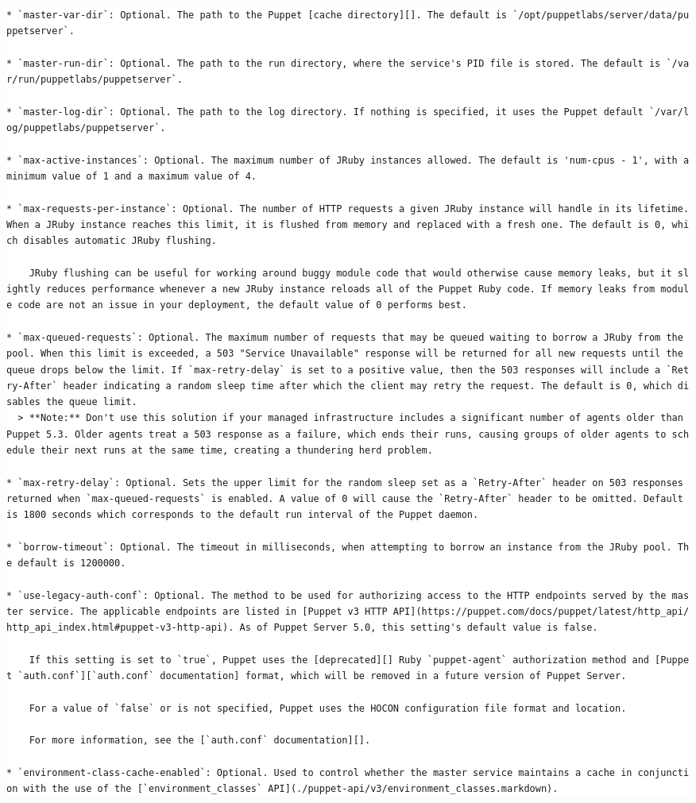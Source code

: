     * `master-var-dir`: Optional. The path to the Puppet [cache directory][]. The default is `/opt/puppetlabs/server/data/puppetserver`.

    * `master-run-dir`: Optional. The path to the run directory, where the service's PID file is stored. The default is `/var/run/puppetlabs/puppetserver`.

    * `master-log-dir`: Optional. The path to the log directory. If nothing is specified, it uses the Puppet default `/var/log/puppetlabs/puppetserver`.

    * `max-active-instances`: Optional. The maximum number of JRuby instances allowed. The default is 'num-cpus - 1', with a minimum value of 1 and a maximum value of 4.

    * `max-requests-per-instance`: Optional. The number of HTTP requests a given JRuby instance will handle in its lifetime. When a JRuby instance reaches this limit, it is flushed from memory and replaced with a fresh one. The default is 0, which disables automatic JRuby flushing.

        JRuby flushing can be useful for working around buggy module code that would otherwise cause memory leaks, but it slightly reduces performance whenever a new JRuby instance reloads all of the Puppet Ruby code. If memory leaks from module code are not an issue in your deployment, the default value of 0 performs best.

    * `max-queued-requests`: Optional. The maximum number of requests that may be queued waiting to borrow a JRuby from the pool. When this limit is exceeded, a 503 "Service Unavailable" response will be returned for all new requests until the queue drops below the limit. If `max-retry-delay` is set to a positive value, then the 503 responses will include a `Retry-After` header indicating a random sleep time after which the client may retry the request. The default is 0, which disables the queue limit.
      > **Note:** Don't use this solution if your managed infrastructure includes a significant number of agents older than Puppet 5.3. Older agents treat a 503 response as a failure, which ends their runs, causing groups of older agents to schedule their next runs at the same time, creating a thundering herd problem.

    * `max-retry-delay`: Optional. Sets the upper limit for the random sleep set as a `Retry-After` header on 503 responses returned when `max-queued-requests` is enabled. A value of 0 will cause the `Retry-After` header to be omitted. Default is 1800 seconds which corresponds to the default run interval of the Puppet daemon.

    * `borrow-timeout`: Optional. The timeout in milliseconds, when attempting to borrow an instance from the JRuby pool. The default is 1200000.

    * `use-legacy-auth-conf`: Optional. The method to be used for authorizing access to the HTTP endpoints served by the master service. The applicable endpoints are listed in [Puppet v3 HTTP API](https://puppet.com/docs/puppet/latest/http_api/http_api_index.html#puppet-v3-http-api). As of Puppet Server 5.0, this setting's default value is false.

        If this setting is set to `true`, Puppet uses the [deprecated][] Ruby `puppet-agent` authorization method and [Puppet `auth.conf`][`auth.conf` documentation] format, which will be removed in a future version of Puppet Server.

        For a value of `false` or is not specified, Puppet uses the HOCON configuration file format and location.

        For more information, see the [`auth.conf` documentation][].

    * `environment-class-cache-enabled`: Optional. Used to control whether the master service maintains a cache in conjunction with the use of the [`environment_classes` API](./puppet-api/v3/environment_classes.markdown).


[configuration directory]: https://puppet.com/docs/puppet/latest/dirs_confdir.html
[code directory]: https://puppet.com/docs/puppet/latest/dirs_codedir.html
[cache directory]: https://puppet.com/docs/puppet/latest/dirs_vardir.html
[`auth.conf` documentation]: ./config_file_auth.markdown
[`environment_classes` API documentation]: ./puppet-api/v3/environment_classes.markdown
[deprecated]: ./deprecated_features.markdown
[static catalogs]: https://puppet.com/docs/puppet/latest/static_catalogs.html
[file resource]: https://puppet.com/docs/puppet/latest/type.html#file
[`static_file_content`]: ./puppet-api/v3/static_file_content.markdown
